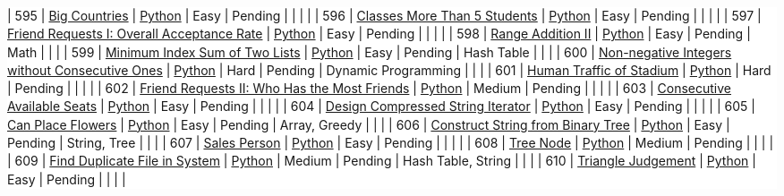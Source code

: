 | 595  | [Big Countries](https://leetcode.com/problems/big-countries)                                                                                             | [Python](solutions/big-countries.md)                                               | Easy       | Pending |                                                                   |         |           |
| 596  | [Classes More Than 5 Students](https://leetcode.com/problems/classes-more-than-5-students)                                                               | [Python](solutions/classes-more-than-5-students.md)                                | Easy       | Pending |                                                                   |         |           |
| 597  | [Friend Requests I: Overall Acceptance Rate](https://leetcode.com/problems/friend-requests-i-overall-acceptance-rate)                                    | [Python](solutions/friend-requests-i-overall-acceptance-rate.md)                   | Easy       | Pending |                                                                   |         |           |
| 598  | [Range Addition II](https://leetcode.com/problems/range-addition-ii)                                                                                     | [Python](solutions/range-addition-ii.md)                                           | Easy       | Pending | Math                                                              |         |           |
| 599  | [Minimum Index Sum of Two Lists](https://leetcode.com/problems/minimum-index-sum-of-two-lists)                                                           | [Python](solutions/minimum-index-sum-of-two-lists.md)                              | Easy       | Pending | Hash Table                                                        |         |           |
| 600  | [Non-negative Integers without Consecutive Ones](https://leetcode.com/problems/non-negative-integers-without-consecutive-ones)                           | [Python](solutions/non-negative-integers-without-consecutive-ones.md)              | Hard       | Pending | Dynamic Programming                                               |         |           |
| 601  | [Human Traffic of Stadium](https://leetcode.com/problems/human-traffic-of-stadium)                                                                       | [Python](solutions/human-traffic-of-stadium.md)                                    | Hard       | Pending |                                                                   |         |           |
| 602  | [Friend Requests II: Who Has the Most Friends](https://leetcode.com/problems/friend-requests-ii-who-has-the-most-friends)                                | [Python](solutions/friend-requests-ii-who-has-the-most-friends.md)                 | Medium     | Pending |                                                                   |         |           |
| 603  | [Consecutive Available Seats](https://leetcode.com/problems/consecutive-available-seats)                                                                 | [Python](solutions/consecutive-available-seats.md)                                 | Easy       | Pending |                                                                   |         |           |
| 604  | [Design Compressed String Iterator](https://leetcode.com/problems/design-compressed-string-iterator)                                                     | [Python](solutions/design-compressed-string-iterator.md)                           | Easy       | Pending |                                                                   |         |           |
| 605  | [Can Place Flowers](https://leetcode.com/problems/can-place-flowers)                                                                                     | [Python](solutions/can-place-flowers.md)                                           | Easy       | Pending | Array, Greedy                                                     |         |           |
| 606  | [Construct String from Binary Tree](https://leetcode.com/problems/construct-string-from-binary-tree)                                                     | [Python](solutions/construct-string-from-binary-tree.md)                           | Easy       | Pending | String, Tree                                                      |         |           |
| 607  | [Sales Person](https://leetcode.com/problems/sales-person)                                                                                               | [Python](solutions/sales-person.md)                                                | Easy       | Pending |                                                                   |         |           |
| 608  | [Tree Node](https://leetcode.com/problems/tree-node)                                                                                                     | [Python](solutions/tree-node.md)                                                   | Medium     | Pending |                                                                   |         |           |
| 609  | [Find Duplicate File in System](https://leetcode.com/problems/find-duplicate-file-in-system)                                                             | [Python](solutions/find-duplicate-file-in-system.md)                               | Medium     | Pending | Hash Table, String                                                |         |           |
| 610  | [Triangle Judgement](https://leetcode.com/problems/triangle-judgement)                                                                                   | [Python](solutions/triangle-judgement.md)                                          | Easy       | Pending |                                                                   |         |           |